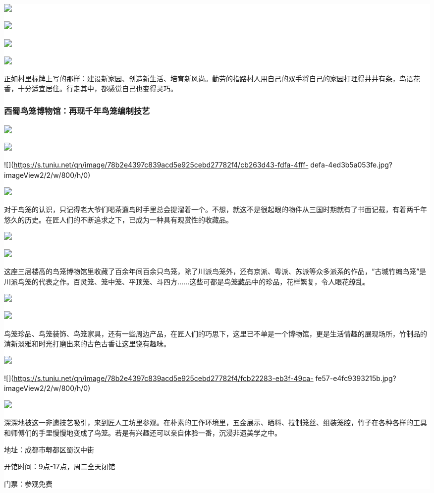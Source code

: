 ![](https://s.tuniu.net/qn/image/78b2e4397c839acd5e925cebd27782f4/d8c75e7b-953f-4072-9a57-74a850102f2b.jpg?imageView2/2/w/800/h/0)

![](https://s.tuniu.net/qn/image/78b2e4397c839acd5e925cebd27782f4/180a9961-e88e-4e8b-a5c6-94d65ae7d1fe.jpg?imageView2/2/w/800/h/0)

![](https://s.tuniu.net/qn/image/78b2e4397c839acd5e925cebd27782f4/9912c00d-babc-49d4-842e-0327f2dce5dd.jpg?imageView2/2/w/800/h/0)

![](https://s.tuniu.net/qn/image/78b2e4397c839acd5e925cebd27782f4/c476c373-83fa-40ce-9179-8ae61aa5d997.jpg?imageView2/2/w/800/h/0)

正如村里标牌上写的那样：建设新家园、创造新生活、培育新风尚。勤劳的指路村人用自己的双手将自己的家园打理得井井有条，鸟语花香，十分适宜居住。行走其中，都感觉自己也变得灵巧。

### 西蜀鸟笼博物馆：再现千年鸟笼编制技艺

![](https://s.tuniu.net/qn/image/78b2e4397c839acd5e925cebd27782f4/59ca7047-bc2b-4904-f15d-726eed03c5eb.jpg?imageView2/2/w/800/h/0)

![](https://s.tuniu.net/qn/image/78b2e4397c839acd5e925cebd27782f4/7d80eb55-ae76-42b0-b0a4-febeba0528fc.jpg?imageView2/2/w/800/h/0)

![](https://s.tuniu.net/qn/image/78b2e4397c839acd5e925cebd27782f4/cb263d43-fdfa-4fff-
defa-4ed3b5a053fe.jpg?imageView2/2/w/800/h/0)

![](https://s.tuniu.net/qn/image/78b2e4397c839acd5e925cebd27782f4/773cada5-1a38-429d-f480-988bb2f1fa8a.jpg?imageView2/2/w/800/h/0)

对于鸟笼的认识，只记得老大爷们喝茶遛鸟时手里总会提溜着一个。不想，就这不是很起眼的物件从三国时期就有了书面记载，有着两千年悠久的历史。在匠人们的不断追求之下，已成为一种具有观赏性的收藏品。

![](https://s.tuniu.net/qn/image/78b2e4397c839acd5e925cebd27782f4/b015806c-d818-449b-ad2d-054aa838a48e.jpg?imageView2/2/w/800/h/0)

![](https://s.tuniu.net/qn/image/78b2e4397c839acd5e925cebd27782f4/fff2fdbc-7664-433f-8e6e-64502b1467bd.jpg?imageView2/2/w/800/h/0)

这座三层楼高的鸟笼博物馆里收藏了百余年间百余只鸟笼，除了川派鸟笼外，还有京派、粤派、苏派等众多派系的作品，“古城竹编鸟笼”是川派鸟笼的代表之作。百灵笼、笼中笼、平顶笼、斗四方……这些可都是鸟笼藏品中的珍品，花样繁复，令人眼花缭乱。

![](https://s.tuniu.net/qn/image/78b2e4397c839acd5e925cebd27782f4/e53b2ad1-ab46-48e3-88bc-5445f330422c.jpg?imageView2/2/w/800/h/0)

![](https://s.tuniu.net/qn/image/78b2e4397c839acd5e925cebd27782f4/1294cfe9-2ce1-474c-b0aa-0e77632090cf.jpg?imageView2/2/w/800/h/0)

鸟笼珍品、鸟笼装饰、鸟笼家具，还有一些周边产品，在匠人们的巧思下，这里已不单是一个博物馆，更是生活情趣的展现场所，竹制品的清新淡雅和时光打磨出来的古色古香让这里饶有趣味。

![](https://s.tuniu.net/qn/image/78b2e4397c839acd5e925cebd27782f4/6a7430e5-39d1-48b5-da91-4f6e6e637dd6.jpg?imageView2/2/w/800/h/0)

![](https://s.tuniu.net/qn/image/78b2e4397c839acd5e925cebd27782f4/fcb22283-eb3f-49ca-
fe57-e4fc9393215b.jpg?imageView2/2/w/800/h/0)

![](https://s.tuniu.net/qn/image/78b2e4397c839acd5e925cebd27782f4/34aa72ea-03a6-4f0e-d7c3-85dc44322d89.jpg?imageView2/2/w/800/h/0)

深深地被这一非遗技艺吸引，来到匠人工坊里参观。在朴素的工作环境里，五金展示、晒料、拉制笼丝、组装笼腔，竹子在各种各样的工具和师傅们的手里慢慢地变成了鸟笼。若是有兴趣还可以亲自体验一番，沉浸非遗美学之中。

地址：成都市郫都区蜀汉中街

开馆时间：9点-17点，周二全天闭馆

门票：参观免费
